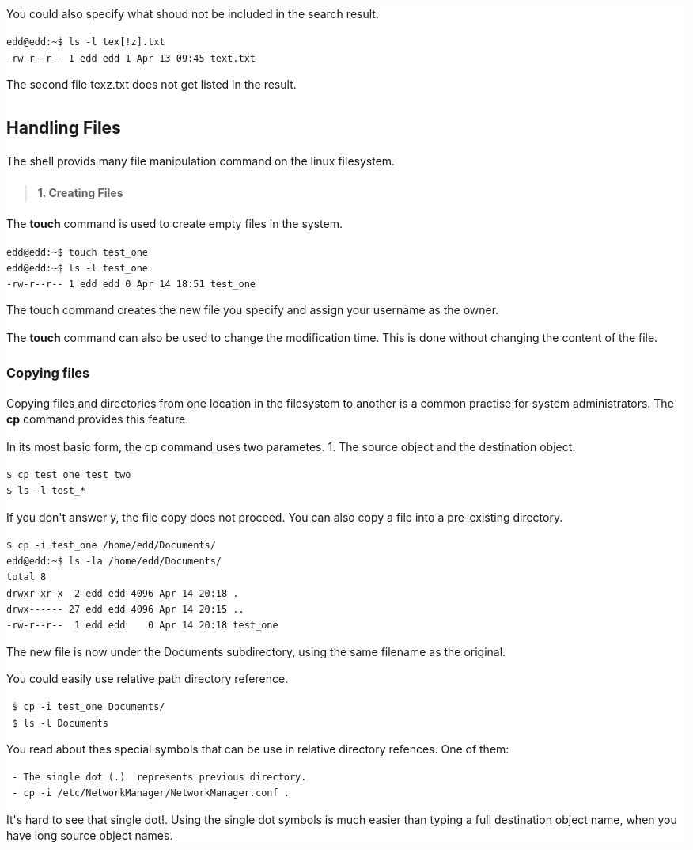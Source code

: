 You could also specify what shoud not be included in the search result.

    edd@edd:~$ ls -l tex[!z].txt
    -rw-r--r-- 1 edd edd 1 Apr 13 09:45 text.txt

The second file texz.txt does not get listed in the result.

## Handling Files

The shell provids many file manipulation command on the linux filesystem.

> #### 1. Creating Files

The **touch** command is used to create empty files in the system.

    edd@edd:~$ touch test_one
    edd@edd:~$ ls -l test_one
    -rw-r--r-- 1 edd edd 0 Apr 14 18:51 test_one

The touch command creates the new file you specify and assign your username as the owner.

The **touch** command can also be used to change the modification time. This is done without changing the content of the file.

### Copying files

Copying files and directories from one location in the filesystem to another is a common practise for system administrators. The **cp** command provides this feature.

In its most basic form, the cp command uses two parametes. 1. The source object and the destination object.

    $ cp test_one test_two
    $ ls -l test_*

If you don't answer y, the file copy does not proceed. You can also copy a file into a pre-existing directory.

    $ cp -i test_one /home/edd/Documents/
    edd@edd:~$ ls -la /home/edd/Documents/
    total 8
    drwxr-xr-x  2 edd edd 4096 Apr 14 20:18 .
    drwx------ 27 edd edd 4096 Apr 14 20:15 ..
    -rw-r--r--  1 edd edd    0 Apr 14 20:18 test_one

The new file is now under the Documents subdirectory, using the same filename as the original.

You could easily use relative path directory reference.

     $ cp -i test_one Documents/
     $ ls -l Documents

You read about thes special symbols that can be use in relative directory refences. One of them:

     - The single dot (.)  represents previous directory.
     - cp -i /etc/NetworkManager/NetworkManager.conf .

It's hard to see that single dot!. Using the single dot symbols is much easier than typing a full destination object name, when you have long source object names.
